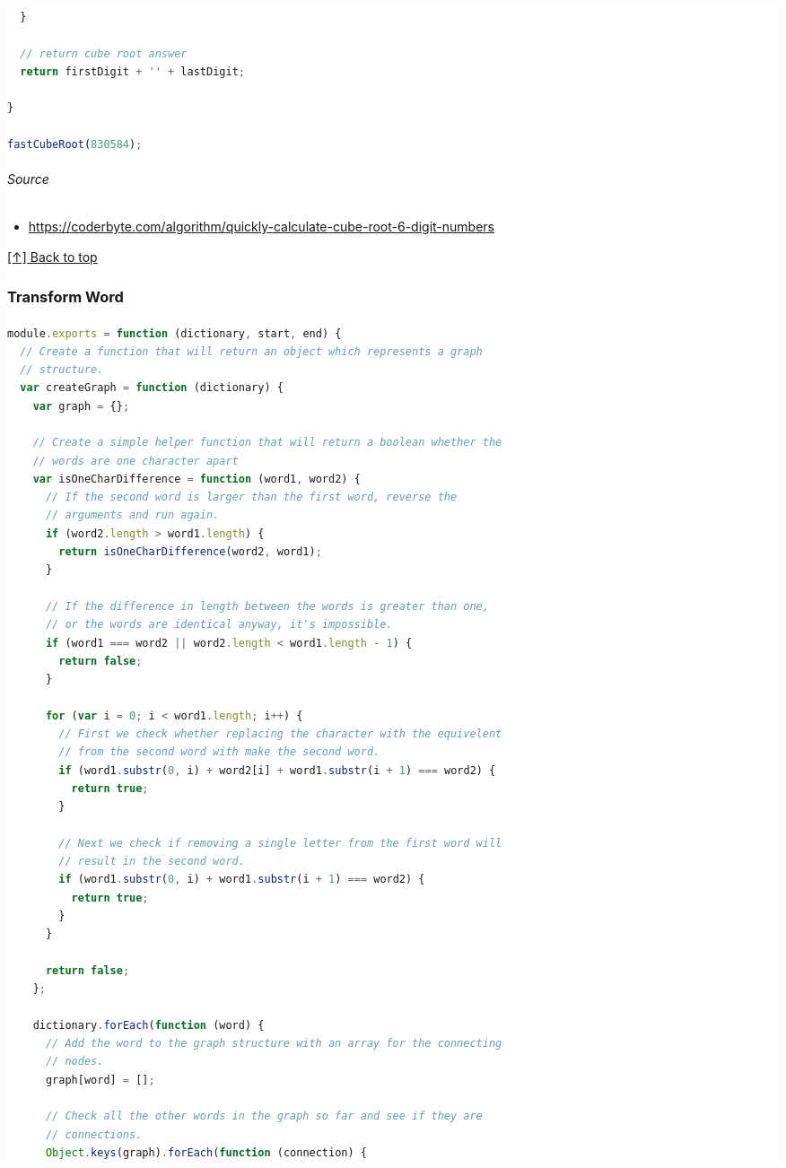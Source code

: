```js
  }
  
  // return cube root answer
  return firstDigit + '' + lastDigit;
  
}

fastCubeRoot(830584);
```

###### Source

* https://coderbyte.com/algorithm/quickly-calculate-cube-root-6-digit-numbers

[[↑] Back to top](#Code%20Problems)
### Transform Word

```js
module.exports = function (dictionary, start, end) {
  // Create a function that will return an object which represents a graph
  // structure.
  var createGraph = function (dictionary) {
    var graph = {};

    // Create a simple helper function that will return a boolean whether the
    // words are one character apart
    var isOneCharDifference = function (word1, word2) {
      // If the second word is larger than the first word, reverse the
      // arguments and run again.
      if (word2.length > word1.length) {
        return isOneCharDifference(word2, word1);
      }

      // If the difference in length between the words is greater than one,
      // or the words are identical anyway, it's impossible.
      if (word1 === word2 || word2.length < word1.length - 1) {
        return false;
      }

      for (var i = 0; i < word1.length; i++) {
        // First we check whether replacing the character with the equivelent
        // from the second word with make the second word.
        if (word1.substr(0, i) + word2[i] + word1.substr(i + 1) === word2) {
          return true;
        }

        // Next we check if removing a single letter from the first word will
        // result in the second word.
        if (word1.substr(0, i) + word1.substr(i + 1) === word2) {
          return true;
        }
      }

      return false;
    };

    dictionary.forEach(function (word) {
      // Add the word to the graph structure with an array for the connecting
      // nodes.
      graph[word] = [];

      // Check all the other words in the graph so far and see if they are
      // connections.
      Object.keys(graph).forEach(function (connection) {
```